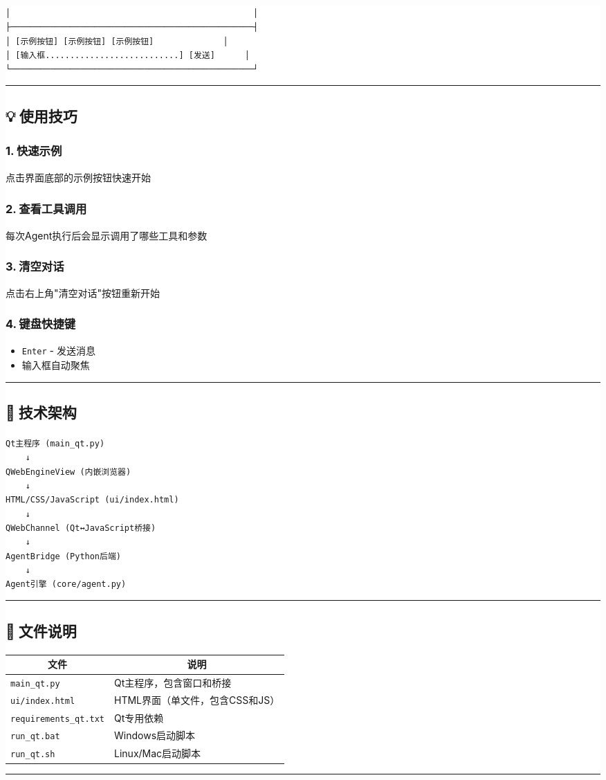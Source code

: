 ```
│                                                 │
├─────────────────────────────────────────────────┤
│ [示例按钮] [示例按钮] [示例按钮]              │
│ [输入框...........................] [发送]      │
└─────────────────────────────────────────────────┘
```

---

## 💡 使用技巧

### 1. 快速示例
点击界面底部的示例按钮快速开始

### 2. 查看工具调用
每次Agent执行后会显示调用了哪些工具和参数

### 3. 清空对话
点击右上角"清空对话"按钮重新开始

### 4. 键盘快捷键
- `Enter` - 发送消息
- 输入框自动聚焦

---

## 🔧 技术架构

```
Qt主程序 (main_qt.py)
    ↓
QWebEngineView (内嵌浏览器)
    ↓
HTML/CSS/JavaScript (ui/index.html)
    ↓
QWebChannel (Qt↔JavaScript桥接)
    ↓
AgentBridge (Python后端)
    ↓
Agent引擎 (core/agent.py)
```

---

## 📁 文件说明

| 文件 | 说明 |
|------|------|
| `main_qt.py` | Qt主程序，包含窗口和桥接 |
| `ui/index.html` | HTML界面（单文件，包含CSS和JS） |
| `requirements_qt.txt` | Qt专用依赖 |
| `run_qt.bat` | Windows启动脚本 |
| `run_qt.sh` | Linux/Mac启动脚本 |

---